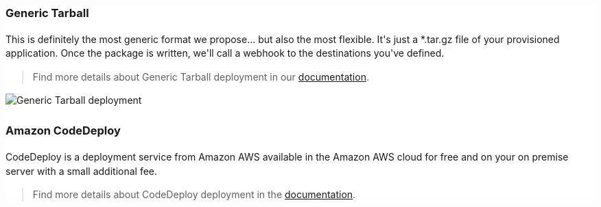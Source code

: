 ### Generic Tarball

This is definitely the most generic format we propose... but also the most flexible. It's just a *.tar.gz file of your
provisioned application. Once the package is written, we'll call a webhook to the destinations you've defined.

> Find more details about Generic Tarball deployment in our [documentation](/documentation/deployment/generic-tarball).

<img src="/assets/2015-03-23/generic-tarball.png"
     srcset="/assets/2015-03-23/generic-tarball@2x.png 1140w"
     alt="Generic Tarball deployment" />

### Amazon CodeDeploy

CodeDeploy is a deployment service from Amazon AWS available in the Amazon AWS cloud for free and on your on premise
server with a small additional fee.

> Find more details about CodeDeploy deployment in the [documentation](/documentation/deployment/aws-code-deploy).
